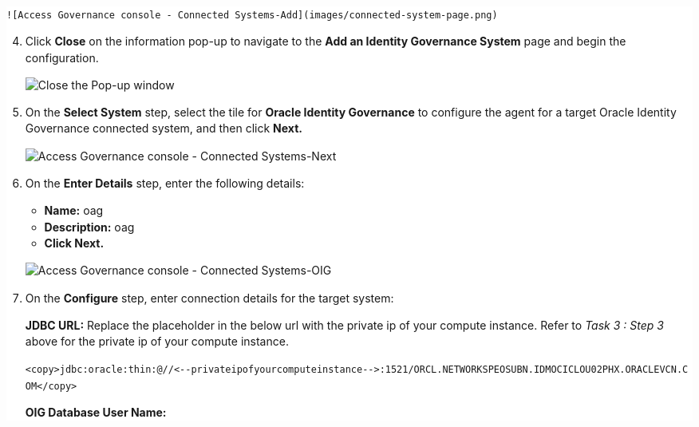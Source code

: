     ![Access Governance console - Connected Systems-Add](images/connected-system-page.png)

4. Click **Close** on the information pop-up to navigate to the **Add an Identity Governance System** page and begin the configuration.

    ![Close the Pop-up window](images/pop-up.png)

5. On the **Select System** step, select the tile for **Oracle Identity Governance** to configure the agent for a target Oracle Identity Governance connected system, and then click **Next.**

    ![Access Governance console - Connected Systems-Next](images/select-oig.png)

6. On the **Enter Details** step, enter the following details:

    * **Name:** oag
    * **Description:** oag
    * **Click Next.**

    ![Access Governance console - Connected Systems-OIG](images/oag-select-system.png)

7. On the **Configure** step, enter connection details for the target system:

    **JDBC URL:**
    Replace the placeholder in the below url with the private ip of your compute instance. Refer to *Task 3 : Step 3*  above for the private ip of your compute instance.

    ```
    <copy>jdbc:oracle:thin:@//<--privateipofyourcomputeinstance-->:1521/ORCL.NETWORKSPEOSUBN.IDMOCICLOU02PHX.ORACLEVCN.COM</copy>
    ```

    **OIG Database User Name:**
